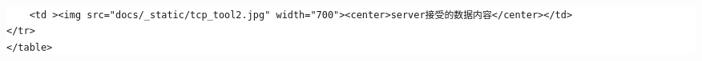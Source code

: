         <td ><img src="docs/_static/tcp_tool2.jpg" width="700"><center>server接受的数据内容</center></td>
    </tr>
    </table>
